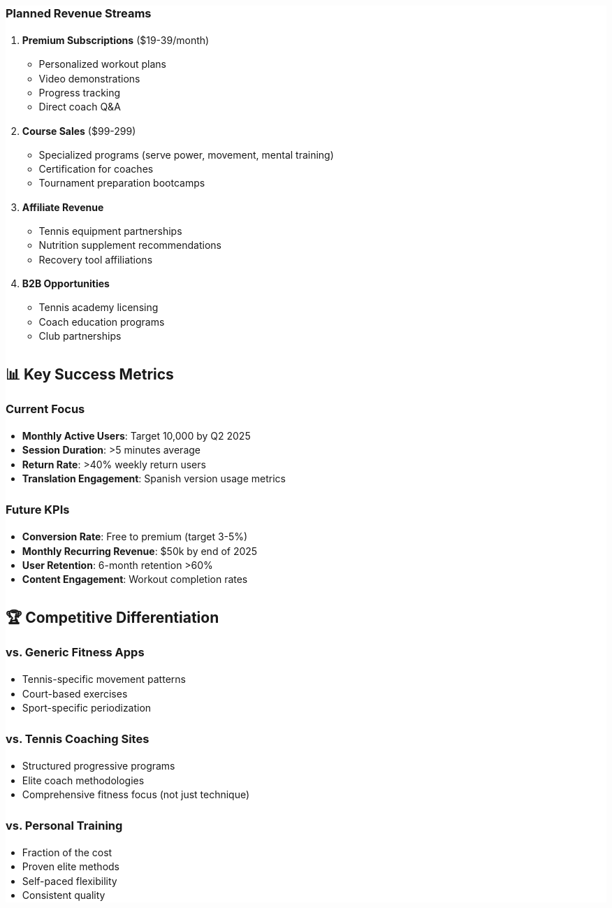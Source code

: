 ### Planned Revenue Streams
1. **Premium Subscriptions** ($19-39/month)
   - Personalized workout plans
   - Video demonstrations
   - Progress tracking
   - Direct coach Q&A

2. **Course Sales** ($99-299)
   - Specialized programs (serve power, movement, mental training)
   - Certification for coaches
   - Tournament preparation bootcamps

3. **Affiliate Revenue**
   - Tennis equipment partnerships
   - Nutrition supplement recommendations
   - Recovery tool affiliations

4. **B2B Opportunities**
   - Tennis academy licensing
   - Coach education programs
   - Club partnerships

## 📊 Key Success Metrics

### Current Focus
- **Monthly Active Users**: Target 10,000 by Q2 2025
- **Session Duration**: >5 minutes average
- **Return Rate**: >40% weekly return users
- **Translation Engagement**: Spanish version usage metrics

### Future KPIs
- **Conversion Rate**: Free to premium (target 3-5%)
- **Monthly Recurring Revenue**: $50k by end of 2025
- **User Retention**: 6-month retention >60%
- **Content Engagement**: Workout completion rates

## 🏆 Competitive Differentiation

### vs. Generic Fitness Apps
- Tennis-specific movement patterns
- Court-based exercises
- Sport-specific periodization

### vs. Tennis Coaching Sites
- Structured progressive programs
- Elite coach methodologies
- Comprehensive fitness focus (not just technique)

### vs. Personal Training
- Fraction of the cost
- Proven elite methods
- Self-paced flexibility
- Consistent quality
